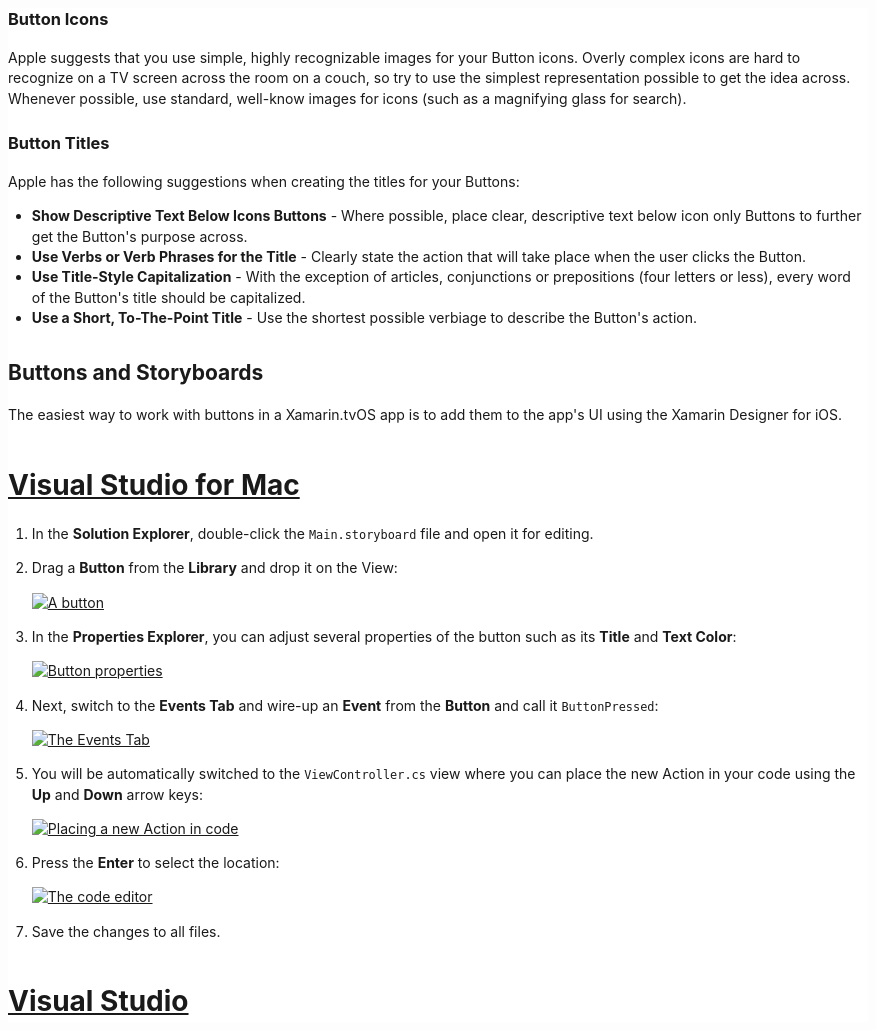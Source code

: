 ### Button Icons

Apple suggests that you use simple, highly recognizable images for your Button icons. Overly complex icons are hard to recognize on a TV screen across the room on a couch, so try to use the simplest representation possible to get the idea across. Whenever possible, use standard, well-know images for icons (such as a magnifying glass for search).

<a name="Button-Titles"></a>

### Button Titles

Apple has the following suggestions when creating the titles for your Buttons:

- **Show Descriptive Text Below Icons Buttons** - Where possible, place clear, descriptive text below icon only Buttons to further get the Button's purpose across.
- **Use Verbs or Verb Phrases for the Title** - Clearly state the action that will take place when the user clicks the Button.
- **Use Title-Style Capitalization** - With the exception of articles, conjunctions or prepositions (four letters or less), every word of the Button's title should be capitalized.
- **Use a Short, To-The-Point Title** - Use the shortest possible verbiage to describe the Button's action.

<a name="Buttons-and-Storyboards"></a>

## Buttons and Storyboards

The easiest way to work with buttons in a Xamarin.tvOS app is to add them to the app's UI using the Xamarin Designer for iOS.

# [Visual Studio for Mac](#tab/macos)

1. In the **Solution Explorer**, double-click the `Main.storyboard` file and open it for editing.
1. Drag a **Button** from the **Library** and drop it on the View: 

    [![A button](buttons-images/storyboard01.png)](buttons-images/storyboard01.png#lightbox)
1. In the **Properties Explorer**, you can adjust several properties of the button such as its **Title** and **Text Color**: 

    [![Button properties](buttons-images/storyboard02.png)](buttons-images/storyboard02.png#lightbox)
1. Next, switch to the **Events Tab** and wire-up an **Event** from the **Button** and call it `ButtonPressed`: 

    [![The Events Tab](buttons-images/storyboard03.png)](buttons-images/storyboard03.png#lightbox)
1. You will be automatically switched to the `ViewController.cs` view where you can place the new Action in your code using the **Up** and **Down** arrow keys: 

    [![Placing a new Action in code](buttons-images/storyboard04.png)](buttons-images/storyboard04.png#lightbox)
1. Press the **Enter** to select the location: 

    [![The code editor](buttons-images/storyboard05.png)](buttons-images/storyboard05.png#lightbox)
1. Save the changes to all files.

# [Visual Studio](#tab/windows)
